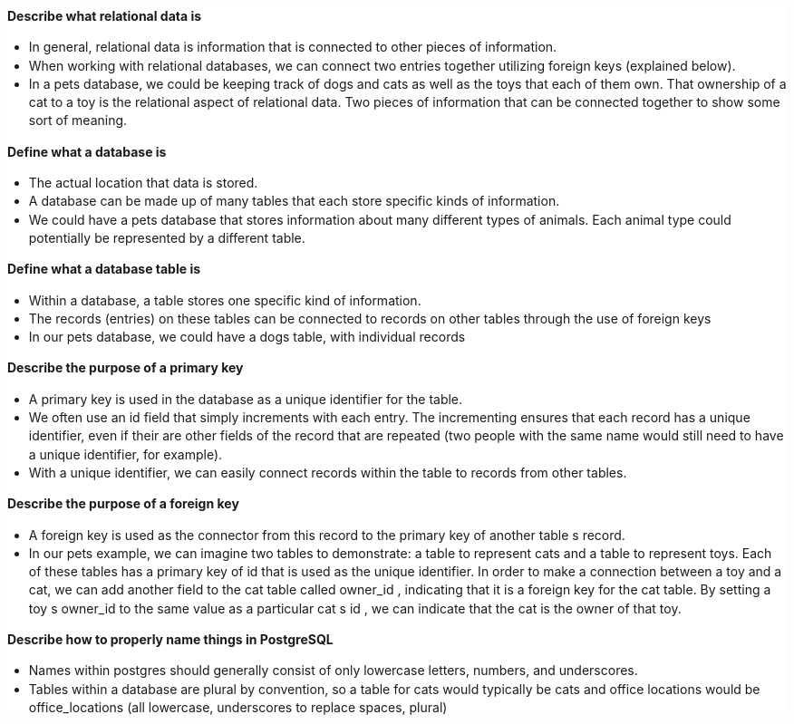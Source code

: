 **Describe what relational data is**

-   <span id="d8fd">In general, relational data is information that is connected to other pieces of information.</span>
-   <span id="2fa8">When working with relational databases, we can connect two entries together utilizing foreign keys (explained below).</span>
-   <span id="e199">In a pets database, we could be keeping track of dogs and cats as well as the toys that each of them own. That ownership of a cat to a toy is the relational aspect of relational data. Two pieces of information that can be connected together to show some sort of meaning.</span>

**Define what a database is**

-   <span id="06fe">The actual location that data is stored.</span>
-   <span id="78c5">A database can be made up of many tables that each store specific kinds of information.</span>
-   <span id="f752">We could have a pets database that stores information about many different types of animals. Each animal type could potentially be represented by a different table.</span>

**Define what a database table is**

-   <span id="04ae">Within a database, a table stores one specific kind of information.</span>
-   <span id="3878">The records (entries) on these tables can be connected to records on other tables through the use of foreign keys</span>
-   <span id="d6f9">In our pets database, we could have a dogs table, with individual records</span>

**Describe the purpose of a primary key**

-   <span id="4d0e">A primary key is used in the database as a unique identifier for the table.</span>
-   <span id="8fb0">We often use an id field that simply increments with each entry. The incrementing ensures that each record has a unique identifier, even if their are other fields of the record that are repeated (two people with the same name would still need to have a unique identifier, for example).</span>
-   <span id="8876">With a unique identifier, we can easily connect records within the table to records from other tables.</span>

**Describe the purpose of a foreign key**

-   <span id="cf54">A foreign key is used as the connector from this record to the primary key of another table s record.</span>
-   <span id="f397">In our pets example, we can imagine two tables to demonstrate: a table to represent cats and a table to represent toys. Each of these tables has a primary key of id that is used as the unique identifier. In order to make a connection between a toy and a cat, we can add another field to the cat table called owner\_id , indicating that it is a foreign key for the cat table. By setting a toy s owner\_id to the same value as a particular cat s id , we can indicate that the cat is the owner of that toy.</span>

**Describe how to properly name things in PostgreSQL**

-   <span id="d6e6">Names within postgres should generally consist of only lowercase letters, numbers, and underscores.</span>
-   <span id="0fb3">Tables within a database are plural by convention, so a table for cats would typically be cats and office locations would be office\_locations (all lowercase, underscores to replace spaces, plural)</span>
